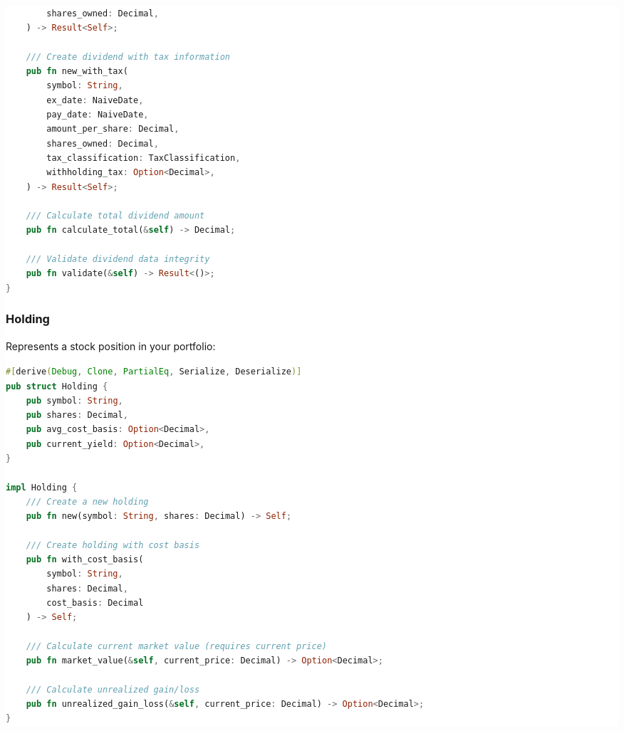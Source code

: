 ```rust
        shares_owned: Decimal,
    ) -> Result<Self>;

    /// Create dividend with tax information
    pub fn new_with_tax(
        symbol: String,
        ex_date: NaiveDate,
        pay_date: NaiveDate,
        amount_per_share: Decimal,
        shares_owned: Decimal,
        tax_classification: TaxClassification,
        withholding_tax: Option<Decimal>,
    ) -> Result<Self>;

    /// Calculate total dividend amount
    pub fn calculate_total(&self) -> Decimal;

    /// Validate dividend data integrity
    pub fn validate(&self) -> Result<()>;
}
```

### Holding

Represents a stock position in your portfolio:

```rust
#[derive(Debug, Clone, PartialEq, Serialize, Deserialize)]
pub struct Holding {
    pub symbol: String,
    pub shares: Decimal,
    pub avg_cost_basis: Option<Decimal>,
    pub current_yield: Option<Decimal>,
}

impl Holding {
    /// Create a new holding
    pub fn new(symbol: String, shares: Decimal) -> Self;

    /// Create holding with cost basis
    pub fn with_cost_basis(
        symbol: String,
        shares: Decimal,
        cost_basis: Decimal
    ) -> Self;

    /// Calculate current market value (requires current price)
    pub fn market_value(&self, current_price: Decimal) -> Option<Decimal>;

    /// Calculate unrealized gain/loss
    pub fn unrealized_gain_loss(&self, current_price: Decimal) -> Option<Decimal>;
}
```
